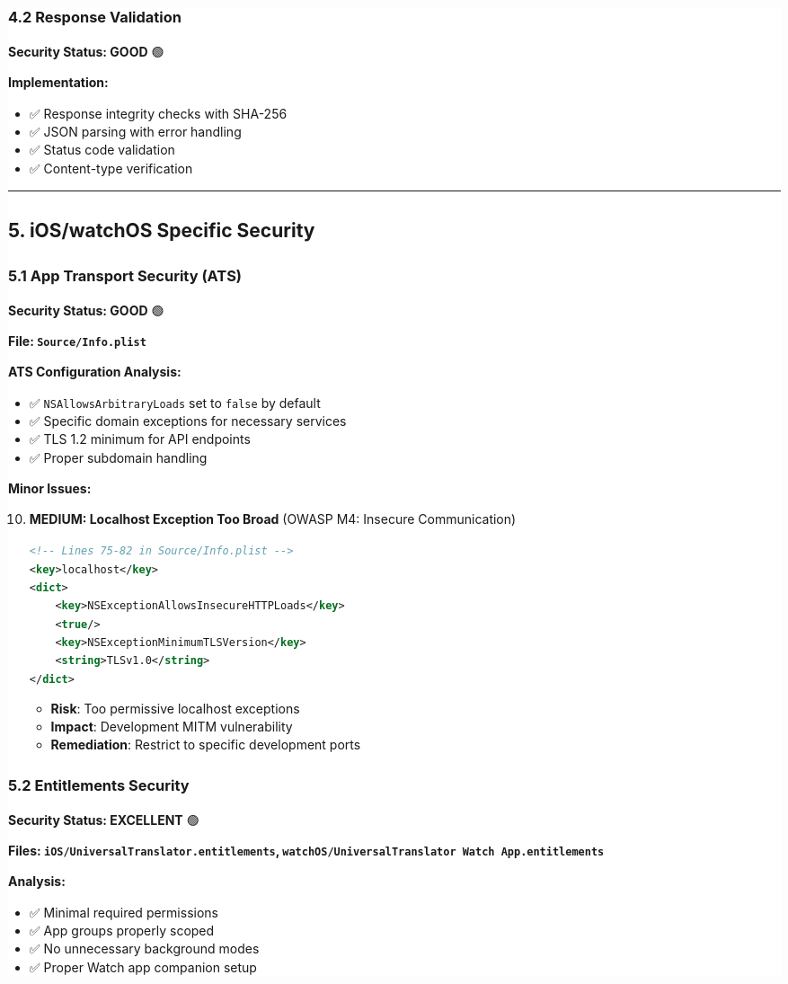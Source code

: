 ### 4.2 Response Validation

**Security Status: GOOD** 🟢

**Implementation:**
- ✅ Response integrity checks with SHA-256
- ✅ JSON parsing with error handling
- ✅ Status code validation
- ✅ Content-type verification

---

## 5. iOS/watchOS Specific Security

### 5.1 App Transport Security (ATS)

**Security Status: GOOD** 🟢

**File: `Source/Info.plist`**

**ATS Configuration Analysis:**
- ✅ `NSAllowsArbitraryLoads` set to `false` by default
- ✅ Specific domain exceptions for necessary services
- ✅ TLS 1.2 minimum for API endpoints
- ✅ Proper subdomain handling

**Minor Issues:**

10. **MEDIUM: Localhost Exception Too Broad** (OWASP M4: Insecure Communication)
    ```xml
    <!-- Lines 75-82 in Source/Info.plist -->
    <key>localhost</key>
    <dict>
        <key>NSExceptionAllowsInsecureHTTPLoads</key>
        <true/>
        <key>NSExceptionMinimumTLSVersion</key>
        <string>TLSv1.0</string>
    </dict>
    ```
    - **Risk**: Too permissive localhost exceptions
    - **Impact**: Development MITM vulnerability
    - **Remediation**: Restrict to specific development ports

### 5.2 Entitlements Security

**Security Status: EXCELLENT** 🟢

**Files: `iOS/UniversalTranslator.entitlements`, `watchOS/UniversalTranslator Watch App.entitlements`**

**Analysis:**
- ✅ Minimal required permissions
- ✅ App groups properly scoped
- ✅ No unnecessary background modes
- ✅ Proper Watch app companion setup
